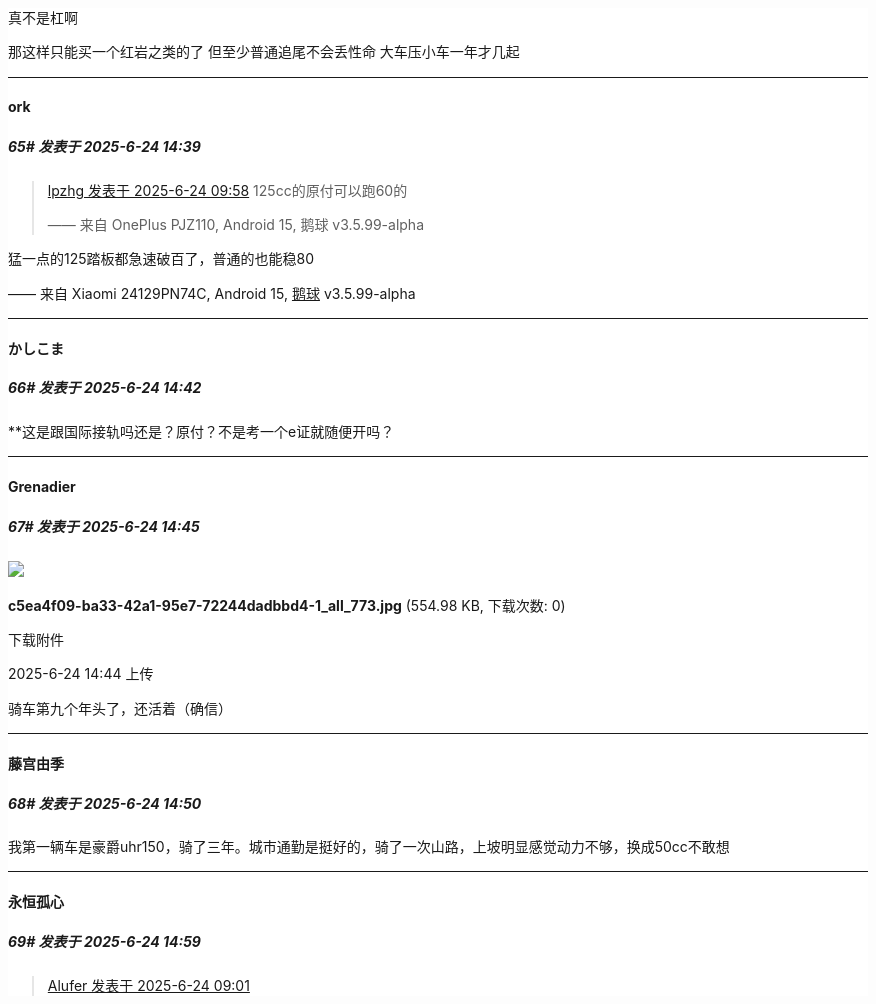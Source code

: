 真不是杠啊

那这样只能买一个红岩之类的了</blockquote>
但至少普通追尾不会丢性命 大车压小车一年才几起

*****

####  ork  
##### 65#       发表于 2025-6-24 14:39

<blockquote><a href="httphttps://stage1st.com/2b/forum.php?mod=redirect&amp;goto=findpost&amp;pid=67989606&amp;ptid=2254678" target="_blank">lpzhg 发表于 2025-6-24 09:58</a>
125cc的原付可以跑60的

—— 来自 OnePlus PJZ110, Android 15, 鹅球 v3.5.99-alpha</blockquote>
猛一点的125踏板都急速破百了，普通的也能稳80

—— 来自 Xiaomi 24129PN74C, Android 15, [鹅球](https://www.pgyer.com/xfPejhuq) v3.5.99-alpha


*****

####  かしこま  
##### 66#       发表于 2025-6-24 14:42

**这是跟国际接轨吗还是？原付？不是考一个e证就随便开吗？


*****

####  Grenadier  
##### 67#       发表于 2025-6-24 14:45

<img src="https://img.stage1st.com/forum/202506/24/144439jhn6khwaawkwe6ae.jpg" referrerpolicy="no-referrer">

<strong>c5ea4f09-ba33-42a1-95e7-72244dadbbd4-1_all_773.jpg</strong> (554.98 KB, 下载次数: 0)

下载附件

2025-6-24 14:44 上传

骑车第九个年头了，还活着（确信）

*****

####  藤宫由季  
##### 68#       发表于 2025-6-24 14:50

我第一辆车是豪爵uhr150，骑了三年。城市通勤是挺好的，骑了一次山路，上坡明显感觉动力不够，换成50cc不敢想


*****

####  永恒孤心  
##### 69#       发表于 2025-6-24 14:59

<blockquote><a href="httphttps://stage1st.com/2b/forum.php?mod=redirect&amp;goto=findpost&amp;pid=67989219&amp;ptid=2254678" target="_blank">Alufer 发表于 2025-6-24 09:01</a>
